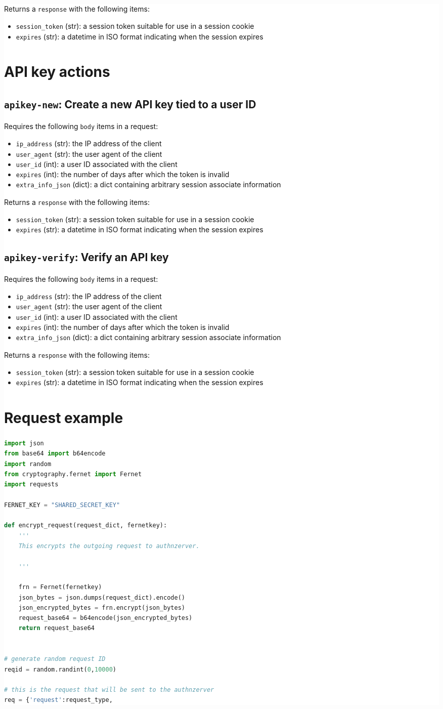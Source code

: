 Returns a `response` with the following items:
- `session_token` (str): a session token suitable for use in a session cookie
- `expires` (str): a datetime in ISO format indicating when the session expires


# API key actions

## `apikey-new`: Create a new API key tied to a user ID

Requires the following `body` items in a request:
- `ip_address` (str): the IP address of the client
- `user_agent` (str): the user agent of the client
- `user_id` (int): a user ID associated with the client
- `expires` (int): the number of days after which the token is invalid
- `extra_info_json` (dict): a dict containing arbitrary session associate information

Returns a `response` with the following items:
- `session_token` (str): a session token suitable for use in a session cookie
- `expires` (str): a datetime in ISO format indicating when the session expires

## `apikey-verify`: Verify an API key

Requires the following `body` items in a request:
- `ip_address` (str): the IP address of the client
- `user_agent` (str): the user agent of the client
- `user_id` (int): a user ID associated with the client
- `expires` (int): the number of days after which the token is invalid
- `extra_info_json` (dict): a dict containing arbitrary session associate information

Returns a `response` with the following items:
- `session_token` (str): a session token suitable for use in a session cookie
- `expires` (str): a datetime in ISO format indicating when the session expires


# Request example

```python
import json
from base64 import b64encode
import random
from cryptography.fernet import Fernet
import requests

FERNET_KEY = "SHARED_SECRET_KEY"

def encrypt_request(request_dict, fernetkey):
    '''
    This encrypts the outgoing request to authnzerver.

    '''

    frn = Fernet(fernetkey)
    json_bytes = json.dumps(request_dict).encode()
    json_encrypted_bytes = frn.encrypt(json_bytes)
    request_base64 = b64encode(json_encrypted_bytes)
    return request_base64


# generate random request ID
reqid = random.randint(0,10000)

# this is the request that will be sent to the authnzerver
req = {'request':request_type,
```